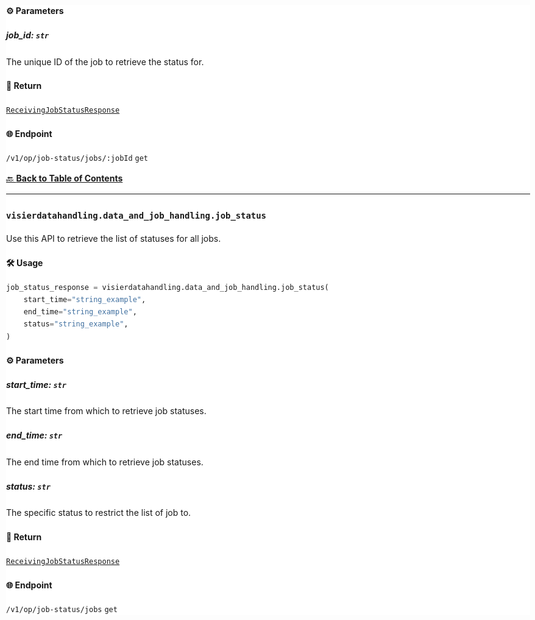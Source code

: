 #### ⚙️ Parameters<a id="⚙️-parameters"></a>

##### job_id: `str`<a id="job_id-str"></a>

The unique ID of the job to retrieve the status for.

#### 🔄 Return<a id="🔄-return"></a>

[`ReceivingJobStatusResponse`](./visier_data_handling_python_sdk/pydantic/receiving_job_status_response.py)

#### 🌐 Endpoint<a id="🌐-endpoint"></a>

`/v1/op/job-status/jobs/:jobId` `get`

[🔙 **Back to Table of Contents**](#table-of-contents)

---

### `visierdatahandling.data_and_job_handling.job_status`<a id="visierdatahandlingdata_and_job_handlingjob_status"></a>

Use this API to retrieve the list of statuses for all jobs.

#### 🛠️ Usage<a id="🛠️-usage"></a>

```python
job_status_response = visierdatahandling.data_and_job_handling.job_status(
    start_time="string_example",
    end_time="string_example",
    status="string_example",
)
```

#### ⚙️ Parameters<a id="⚙️-parameters"></a>

##### start_time: `str`<a id="start_time-str"></a>

The start time from which to retrieve job statuses.

##### end_time: `str`<a id="end_time-str"></a>

The end time from which to retrieve job statuses.

##### status: `str`<a id="status-str"></a>

The specific status to restrict the list of job to.

#### 🔄 Return<a id="🔄-return"></a>

[`ReceivingJobStatusResponse`](./visier_data_handling_python_sdk/pydantic/receiving_job_status_response.py)

#### 🌐 Endpoint<a id="🌐-endpoint"></a>

`/v1/op/job-status/jobs` `get`
